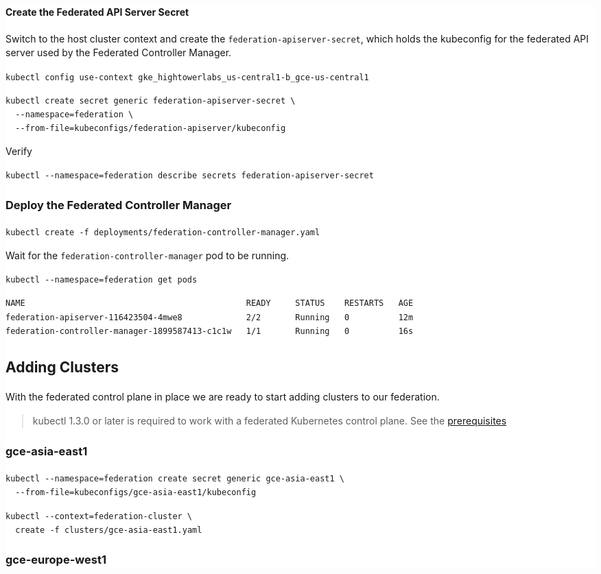 #### Create the Federated API Server Secret

Switch to the host cluster context and create the `federation-apiserver-secret`, which holds the kubeconfig for the federated API server used by the Federated Controller Manager.

```
kubectl config use-context gke_hightowerlabs_us-central1-b_gce-us-central1
```

```
kubectl create secret generic federation-apiserver-secret \
  --namespace=federation \
  --from-file=kubeconfigs/federation-apiserver/kubeconfig
```

Verify

```
kubectl --namespace=federation describe secrets federation-apiserver-secret
```

### Deploy the Federated Controller Manager

```
kubectl create -f deployments/federation-controller-manager.yaml
```

Wait for the `federation-controller-manager` pod to be running.

```
kubectl --namespace=federation get pods
```

```
NAME                                             READY     STATUS    RESTARTS   AGE
federation-apiserver-116423504-4mwe8             2/2       Running   0          12m
federation-controller-manager-1899587413-c1c1w   1/1       Running   0          16s
```

## Adding Clusters

With the federated control plane in place we are ready to start adding clusters to our federation.

> kubectl 1.3.0 or later is required to work with a federated Kubernetes control plane. See the [prerequisites](#prerequisites) 

### gce-asia-east1

```
kubectl --namespace=federation create secret generic gce-asia-east1 \
  --from-file=kubeconfigs/gce-asia-east1/kubeconfig
```

```
kubectl --context=federation-cluster \
  create -f clusters/gce-asia-east1.yaml
```

### gce-europe-west1
